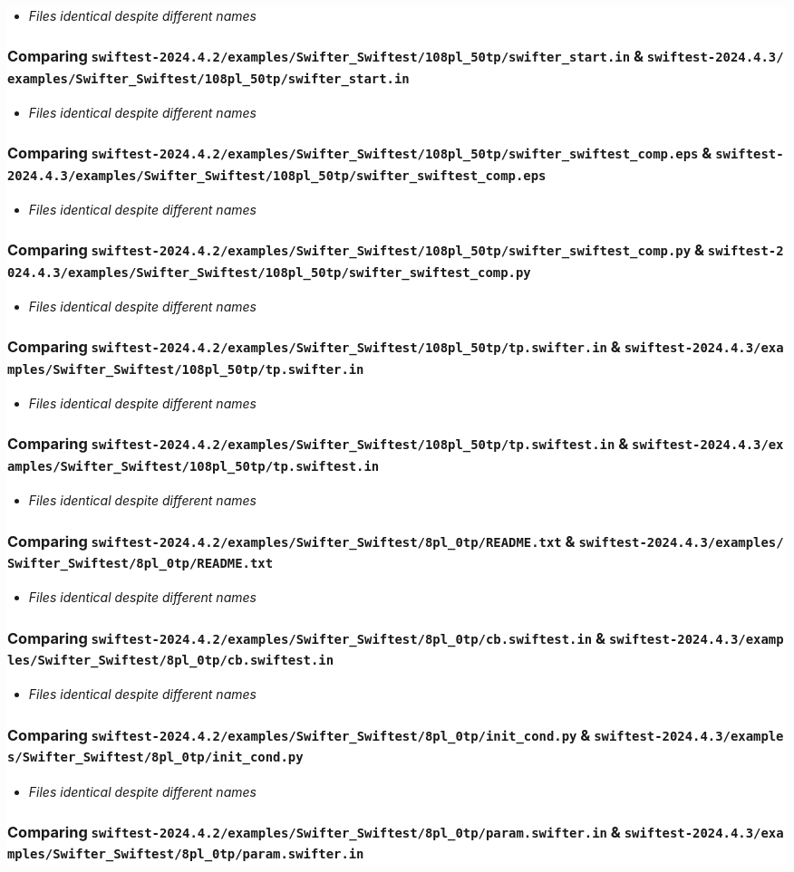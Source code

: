  * *Files identical despite different names*

### Comparing `swiftest-2024.4.2/examples/Swifter_Swiftest/108pl_50tp/swifter_start.in` & `swiftest-2024.4.3/examples/Swifter_Swiftest/108pl_50tp/swifter_start.in`

 * *Files identical despite different names*

### Comparing `swiftest-2024.4.2/examples/Swifter_Swiftest/108pl_50tp/swifter_swiftest_comp.eps` & `swiftest-2024.4.3/examples/Swifter_Swiftest/108pl_50tp/swifter_swiftest_comp.eps`

 * *Files identical despite different names*

### Comparing `swiftest-2024.4.2/examples/Swifter_Swiftest/108pl_50tp/swifter_swiftest_comp.py` & `swiftest-2024.4.3/examples/Swifter_Swiftest/108pl_50tp/swifter_swiftest_comp.py`

 * *Files identical despite different names*

### Comparing `swiftest-2024.4.2/examples/Swifter_Swiftest/108pl_50tp/tp.swifter.in` & `swiftest-2024.4.3/examples/Swifter_Swiftest/108pl_50tp/tp.swifter.in`

 * *Files identical despite different names*

### Comparing `swiftest-2024.4.2/examples/Swifter_Swiftest/108pl_50tp/tp.swiftest.in` & `swiftest-2024.4.3/examples/Swifter_Swiftest/108pl_50tp/tp.swiftest.in`

 * *Files identical despite different names*

### Comparing `swiftest-2024.4.2/examples/Swifter_Swiftest/8pl_0tp/README.txt` & `swiftest-2024.4.3/examples/Swifter_Swiftest/8pl_0tp/README.txt`

 * *Files identical despite different names*

### Comparing `swiftest-2024.4.2/examples/Swifter_Swiftest/8pl_0tp/cb.swiftest.in` & `swiftest-2024.4.3/examples/Swifter_Swiftest/8pl_0tp/cb.swiftest.in`

 * *Files identical despite different names*

### Comparing `swiftest-2024.4.2/examples/Swifter_Swiftest/8pl_0tp/init_cond.py` & `swiftest-2024.4.3/examples/Swifter_Swiftest/8pl_0tp/init_cond.py`

 * *Files identical despite different names*

### Comparing `swiftest-2024.4.2/examples/Swifter_Swiftest/8pl_0tp/param.swifter.in` & `swiftest-2024.4.3/examples/Swifter_Swiftest/8pl_0tp/param.swifter.in`
